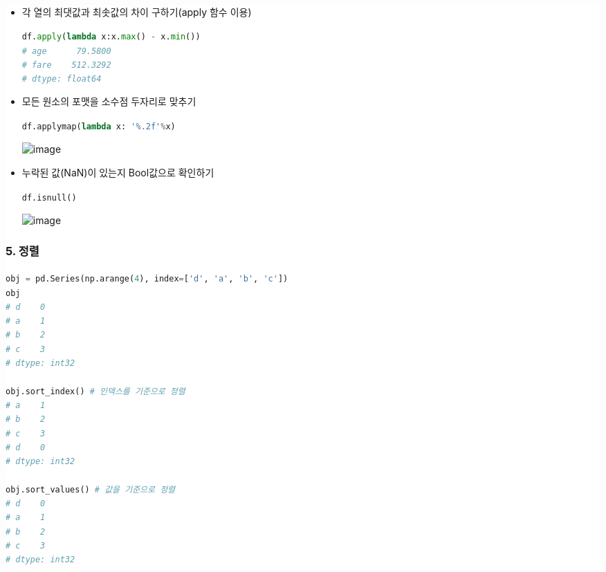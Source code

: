 - 각 열의 최댓값과 최솟값의 차이 구하기(apply 함수 이용)
    
    ```python
    df.apply(lambda x:x.max() - x.min())
    # age      79.5800
    # fare    512.3292
    # dtype: float64
    ```
    
- 모든 원소의 포맷을 소수점 두자리로 맞추기
    
    ```python
    df.applymap(lambda x: '%.2f'%x)
    ```
    
    ![image](https://user-images.githubusercontent.com/106129152/202634743-1873d80b-8334-450c-bf56-95347003ecb1.png)
    
- 누락된 값(NaN)이 있는지 Bool값으로 확인하기
    
    ```python
    df.isnull()
    ```
    
    ![image](https://user-images.githubusercontent.com/106129152/202634761-cb4d3e7c-cd17-4c47-bde1-a3fe828e22a6.png)
    

### 5. 정렬

```python
obj = pd.Series(np.arange(4), index=['d', 'a', 'b', 'c'])
obj
# d    0
# a    1
# b    2
# c    3
# dtype: int32

obj.sort_index() # 인덱스를 기준으로 정렬
# a    1
# b    2
# c    3
# d    0
# dtype: int32

obj.sort_values() # 값을 기준으로 정렬
# d    0
# a    1
# b    2
# c    3
# dtype: int32
```
